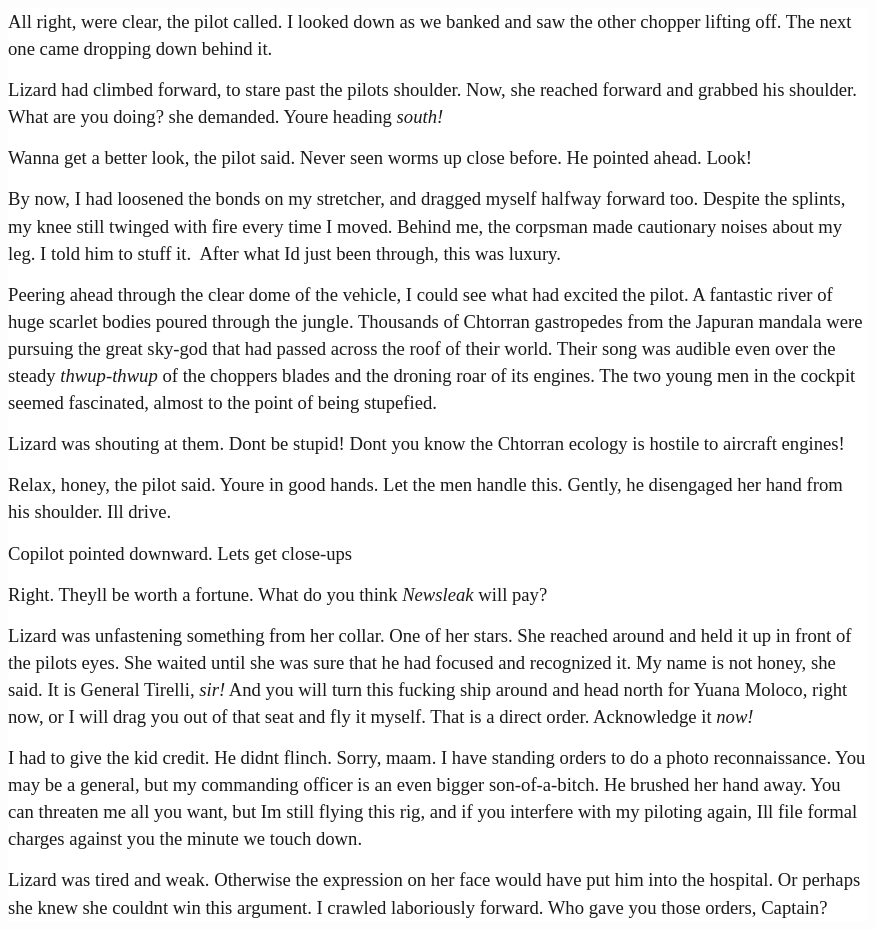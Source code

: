 <font face="Times New Roman" size="4"><span style="FONT-SIZE: 14pt">All right, were clear, the pilot called. I looked down as we banked and saw the other chopper lifting off. The next one came dropping down behind it. </span></font>

<font face="Times New Roman" size="4"><span style="FONT-SIZE: 14pt">Lizard had climbed forward, to stare past the pilots shoulder. Now, she reached forward and grabbed his shoulder. What are you doing? she demanded. Youre heading <i><span style="FONT-STYLE: italic">south! </span></i></span></font>

<font face="Times New Roman" size="4"><span style="FONT-SIZE: 14pt">Wanna get a better look, the pilot said. Never seen worms up close before. He pointed ahead. Look! </span></font>

<font face="Times New Roman" size="4"><span style="FONT-SIZE: 14pt">By now, I had loosened the bonds on my stretcher, and dragged myself halfway forward too. Despite the splints, my knee still twinged with fire every time I moved. Behind me, the corpsman made cautionary noises about my leg. I told him to stuff it.  After what Id just been through, this was luxury. </span></font>

<font face="Times New Roman" size="4"><span style="FONT-SIZE: 14pt">Peering ahead through the clear dome of the vehicle, I could see what had excited the pilot. A fantastic river of huge scarlet bodies poured through the jungle. Thousands of Chtorran gastropedes from the Japuran mandala were pursuing the great sky-god that had passed across the roof of their world. Their song was audible even over the steady <i><span style="FONT-STYLE: italic">thwup-thwup</span></i> of the choppers blades and the droning roar of its engines. The two young men in the cockpit seemed fascinated, almost to the point of being stupefied. </span></font>

<font face="Times New Roman" size="4"><span style="FONT-SIZE: 14pt">Lizard was shouting at them. Dont be stupid! Dont you know the Chtorran ecology is hostile to aircraft engines! </span></font>

<font face="Times New Roman" size="4"><span style="FONT-SIZE: 14pt">Relax, honey, the pilot said. Youre in good hands. Let the men handle this. Gently, he disengaged her hand from his shoulder. Ill drive. </span></font>

<font face="Times New Roman" size="4"><span style="FONT-SIZE: 14pt">Copilot pointed downward. Lets get close-ups </span></font>

<font face="Times New Roman" size="4"><span style="FONT-SIZE: 14pt">Right. Theyll be worth a fortune. What do you think <i><span style="FONT-STYLE: italic">Newsleak</span></i> will pay? </span></font>

<font face="Times New Roman" size="4"><span style="FONT-SIZE: 14pt">Lizard was unfastening something from her collar. One of her stars. She reached around and held it up in front of the pilots eyes. She waited until she was sure that he had focused and recognized it. My name is not honey, she said. It is General Tirelli, <i><span style="FONT-STYLE: italic">sir!</span></i> And you will turn this fucking ship around and head north for Yuana Moloco, right now, or I will drag you out of that seat and fly it myself. That is a direct order. Acknowledge it <i><span style="FONT-STYLE: italic">now!</span></i> </span></font>

<font face="Times New Roman" size="4"><span style="FONT-SIZE: 14pt">I had to give the kid credit. He didnt flinch. Sorry, maam. I have standing orders to do a photo reconnaissance. You may be a general, but my commanding officer is an even bigger son-of-a-bitch. He brushed her hand away. You can threaten me all you want, but Im still flying this rig, and if you interfere with my piloting again, Ill file formal charges against you the minute we touch down. </span></font>

<font face="Times New Roman" size="4"><span style="FONT-SIZE: 14pt">Lizard was tired and weak. Otherwise the expression on her face would have put him into the hospital. Or perhaps she knew she couldnt win this argument. I crawled laboriously forward. Who gave you those orders, Captain? </span></font>
